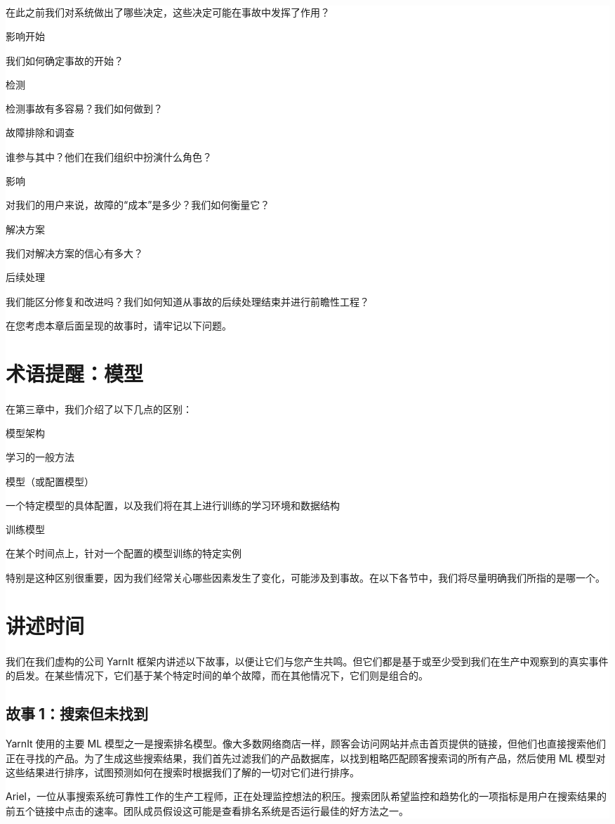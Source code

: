 在此之前我们对系统做出了哪些决定，这些决定可能在事故中发挥了作用？

影响开始

我们如何确定事故的开始？

检测

检测事故有多容易？我们如何做到？

故障排除和调查

谁参与其中？他们在我们组织中扮演什么角色？

影响

对我们的用户来说，故障的“成本”是多少？我们如何衡量它？

解决方案

我们对解决方案的信心有多大？

后续处理

我们能区分修复和改进吗？我们如何知道从事故的后续处理结束并进行前瞻性工程？

在您考虑本章后面呈现的故事时，请牢记以下问题。

# 术语提醒：模型

在第三章中，我们介绍了以下几点的区别：

模型架构

学习的一般方法

模型（或配置模型）

一个特定模型的具体配置，以及我们将在其上进行训练的学习环境和数据结构

训练模型

在某个时间点上，针对一个配置的模型训练的特定实例

特别是这种区别很重要，因为我们经常关心哪些因素发生了变化，可能涉及到事故。在以下各节中，我们将尽量明确我们所指的是哪一个。

# 讲述时间

我们在我们虚构的公司 YarnIt 框架内讲述以下故事，以便让它们与您产生共鸣。但它们都是基于或至少受到我们在生产中观察到的真实事件的启发。在某些情况下，它们基于某个特定时间的单个故障，而在其他情况下，它们则是组合的。

## 故事 1：搜索但未找到

YarnIt 使用的主要 ML 模型之一是搜索排名模型。像大多数网络商店一样，顾客会访问网站并点击首页提供的链接，但他们也直接搜索他们正在寻找的产品。为了生成这些搜索结果，我们首先过滤我们的产品数据库，以找到粗略匹配顾客搜索词的所有产品，然后使用 ML 模型对这些结果进行排序，试图预测如何在搜索时根据我们了解的一切对它们进行排序。

Ariel，一位从事搜索系统可靠性工作的生产工程师，正在处理监控想法的积压。搜索团队希望监控和趋势化的一项指标是用户在搜索结果的前五个链接中点击的速率。团队成员假设这可能是查看排名系统是否运行最佳的好方法之一。

